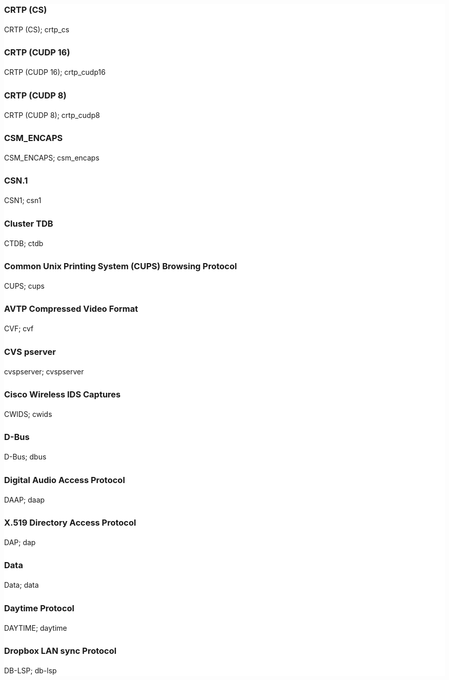 ### CRTP (CS)
CRTP (CS); crtp_cs

### CRTP (CUDP 16)
CRTP (CUDP 16); crtp_cudp16

### CRTP (CUDP 8)
CRTP (CUDP 8); crtp_cudp8

### CSM_ENCAPS
CSM_ENCAPS; csm_encaps

### CSN.1
CSN1; csn1

### Cluster TDB
CTDB; ctdb

### Common Unix Printing System (CUPS) Browsing Protocol
CUPS; cups

### AVTP Compressed Video Format
CVF; cvf

### CVS pserver
cvspserver; cvspserver

### Cisco Wireless IDS Captures
CWIDS; cwids

### D-Bus
D-Bus; dbus

### Digital Audio Access Protocol
DAAP; daap

### X.519 Directory Access Protocol
DAP; dap

### Data
Data; data

### Daytime Protocol
DAYTIME; daytime

### Dropbox LAN sync Protocol
DB-LSP; db-lsp
